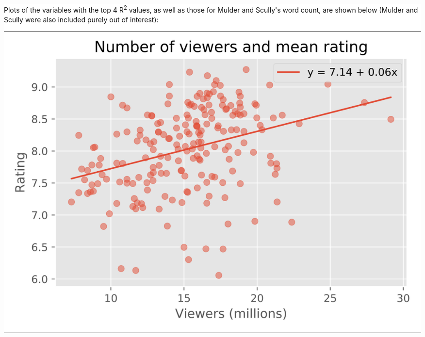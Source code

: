 Plots of the variables with the top 4 R<sup>2</sup> values, as well as those for Mulder and Scully's word count, are shown below (Mulder and Scully were also included purely out of interest):

<table>
  <tr>
    <td><img src="img/viewers_rating.svg"></td>
